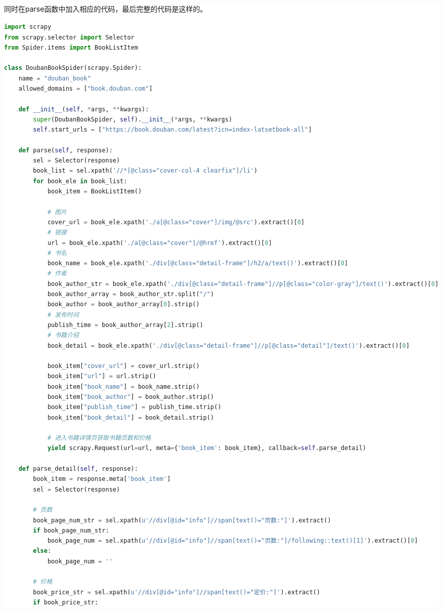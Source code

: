 
同时在parse函数中加入相应的代码，最后完整的代码是这样的。

```python
import scrapy 
from scrapy.selector import Selector
from Spider.items import BookListItem

class DoubanBookSpider(scrapy.Spider):
    name = "douban_book"
    allowed_domains = ["book.douban.com"]

    def __init__(self, *args, **kwargs):
        super(DoubanBookSpider, self).__init__(*args, **kwargs)
        self.start_urls = ["https://book.douban.com/latest?icn=index-latsetbook-all"]

    def parse(self, response):
        sel = Selector(response)
        book_list = sel.xpath('//*[@class="cover-col-4 clearfix"]/li')
        for book_ele in book_list:
            book_item = BookListItem()

            # 图片
            cover_url = book_ele.xpath('./a[@class="cover"]/img/@src').extract()[0]
            # 链接
            url = book_ele.xpath('./a[@class="cover"]/@href').extract()[0]
            # 书名
            book_name = book_ele.xpath('./div[@class="detail-frame"]/h2/a/text()').extract()[0]
            # 作者
            book_author_str = book_ele.xpath('./div[@class="detail-frame"]//p[@class="color-gray"]/text()').extract()[0]
            book_author_array = book_author_str.split("/")
            book_author = book_author_array[0].strip()
            # 发布时间
            publish_time = book_author_array[2].strip()
            # 书籍介绍
            book_detail = book_ele.xpath('./div[@class="detail-frame"]//p[@class="detail"]/text()').extract()[0]

            book_item["cover_url"] = cover_url.strip()
            book_item["url"] = url.strip()
            book_item["book_name"] = book_name.strip()
            book_item["book_author"] = book_author.strip()
            book_item["publish_time"] = publish_time.strip()
            book_item["book_detail"] = book_detail.strip()

            # 进入书籍详情页获取书籍页数和价格
            yield scrapy.Request(url=url, meta={'book_item': book_item}, callback=self.parse_detail)

    def parse_detail(self, response):
        book_item = response.meta['book_item']
        sel = Selector(response)

        # 页数
        book_page_num_str = sel.xpath(u'//div[@id="info"]//span[text()="页数:"]').extract()
        if book_page_num_str:
            book_page_num = sel.xpath(u'//div[@id="info"]//span[text()="页数:"]/following::text()[1]').extract()[0]
        else:
            book_page_num = ''

        # 价格
        book_price_str = sel.xpath(u'//div[@id="info"]//span[text()="定价:"]').extract()
        if book_price_str:
```
